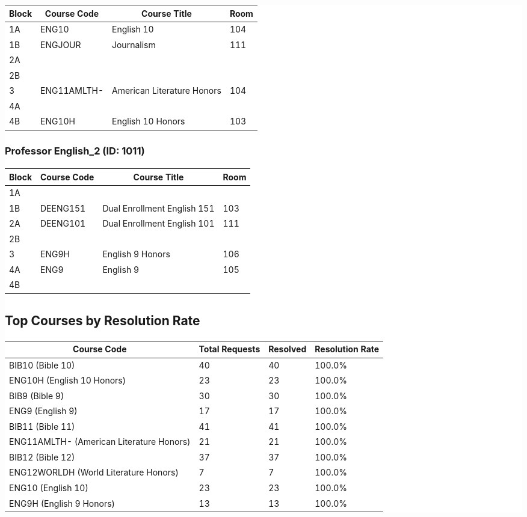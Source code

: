 | Block | Course Code | Course Title | Room |
|-------|-------------|-------------|------|
| 1A | ENG10 | English 10 | 104 |
| 1B | ENGJOUR | Journalism | 111 |
| 2A |  |  |  |
| 2B |  |  |  |
| 3 | ENG11AMLTH- | American Literature Honors | 104 |
| 4A |  |  |  |
| 4B | ENG10H | English 10 Honors | 103 |

### Professor English_2 (ID: 1011)

| Block | Course Code | Course Title | Room |
|-------|-------------|-------------|------|
| 1A |  |  |  |
| 1B | DEENG151 | Dual Enrollment English 151 | 103 |
| 2A | DEENG101 | Dual Enrollment English 101 | 111 |
| 2B |  |  |  |
| 3 | ENG9H | English 9 Honors | 106 |
| 4A | ENG9 | English 9 | 105 |
| 4B |  |  |  |

## Top Courses by Resolution Rate

| Course Code | Total Requests | Resolved | Resolution Rate |
|-------------|----------------|----------|----------------|
| BIB10 (Bible 10) | 40 | 40 | 100.0% |
| ENG10H (English 10 Honors) | 23 | 23 | 100.0% |
| BIB9 (Bible 9) | 30 | 30 | 100.0% |
| ENG9 (English 9) | 17 | 17 | 100.0% |
| BIB11 (Bible 11) | 41 | 41 | 100.0% |
| ENG11AMLTH- (American Literature Honors) | 21 | 21 | 100.0% |
| BIB12 (Bible 12) | 37 | 37 | 100.0% |
| ENG12WORLDH (World Literature Honors) | 7 | 7 | 100.0% |
| ENG10 (English 10) | 23 | 23 | 100.0% |
| ENG9H (English 9 Honors) | 13 | 13 | 100.0% |
